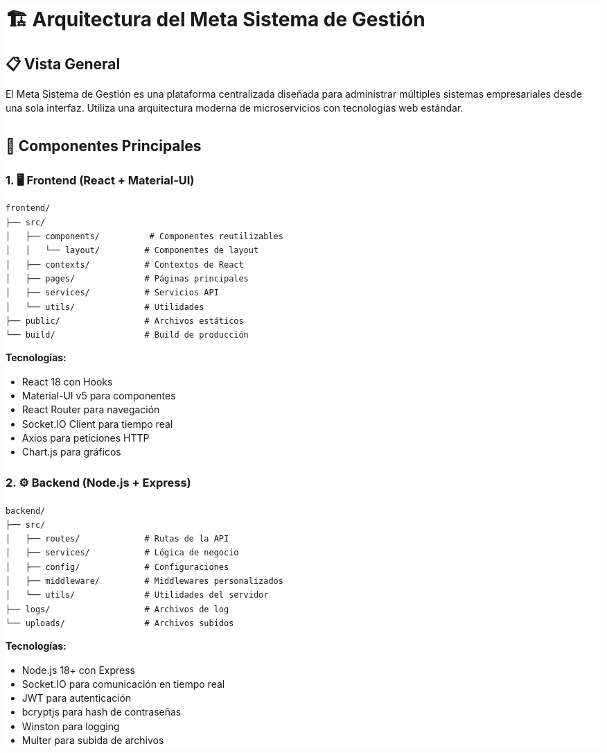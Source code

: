 # 🏗️ Arquitectura del Meta Sistema de Gestión

## 📋 Vista General

El Meta Sistema de Gestión es una plataforma centralizada diseñada para administrar múltiples sistemas empresariales desde una sola interfaz. Utiliza una arquitectura moderna de microservicios con tecnologías web estándar.

## 🎯 Componentes Principales

### 1. 🖥️ Frontend (React + Material-UI)
```
frontend/
├── src/
│   ├── components/          # Componentes reutilizables
│   │   └── layout/         # Componentes de layout
│   ├── contexts/           # Contextos de React
│   ├── pages/              # Páginas principales
│   ├── services/           # Servicios API
│   └── utils/              # Utilidades
├── public/                 # Archivos estáticos
└── build/                  # Build de producción
```

**Tecnologías:**
- React 18 con Hooks
- Material-UI v5 para componentes
- React Router para navegación
- Socket.IO Client para tiempo real
- Axios para peticiones HTTP
- Chart.js para gráficos

### 2. ⚙️ Backend (Node.js + Express)
```
backend/
├── src/
│   ├── routes/             # Rutas de la API
│   ├── services/           # Lógica de negocio
│   ├── config/             # Configuraciones
│   ├── middleware/         # Middlewares personalizados
│   └── utils/              # Utilidades del servidor
├── logs/                   # Archivos de log
└── uploads/                # Archivos subidos
```

**Tecnologías:**
- Node.js 18+ con Express
- Socket.IO para comunicación en tiempo real
- JWT para autenticación
- bcryptjs para hash de contraseñas
- Winston para logging
- Multer para subida de archivos
